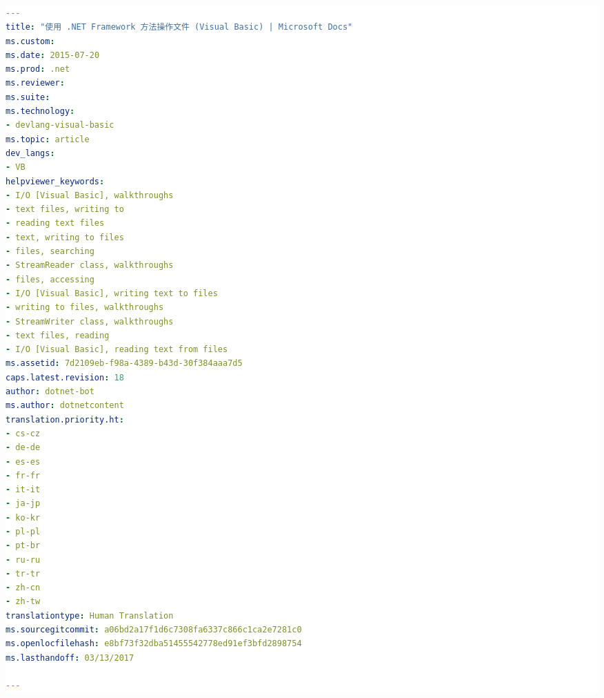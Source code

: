 ```yaml
---
title: "使用 .NET Framework 方法操作文件 (Visual Basic) | Microsoft Docs"
ms.custom: 
ms.date: 2015-07-20
ms.prod: .net
ms.reviewer: 
ms.suite: 
ms.technology:
- devlang-visual-basic
ms.topic: article
dev_langs:
- VB
helpviewer_keywords:
- I/O [Visual Basic], walkthroughs
- text files, writing to
- reading text files
- text, writing to files
- files, searching
- StreamReader class, walkthroughs
- files, accessing
- I/O [Visual Basic], writing text to files
- writing to files, walkthroughs
- StreamWriter class, walkthroughs
- text files, reading
- I/O [Visual Basic], reading text from files
ms.assetid: 7d2109eb-f98a-4389-b43d-30f384aaa7d5
caps.latest.revision: 18
author: dotnet-bot
ms.author: dotnetcontent
translation.priority.ht:
- cs-cz
- de-de
- es-es
- fr-fr
- it-it
- ja-jp
- ko-kr
- pl-pl
- pt-br
- ru-ru
- tr-tr
- zh-cn
- zh-tw
translationtype: Human Translation
ms.sourcegitcommit: a06bd2a17f1d6c7308fa6337c866c1ca2e7281c0
ms.openlocfilehash: e8bf73f32dba51455542778ed91ef3bfd2898754
ms.lasthandoff: 03/13/2017

---
```
